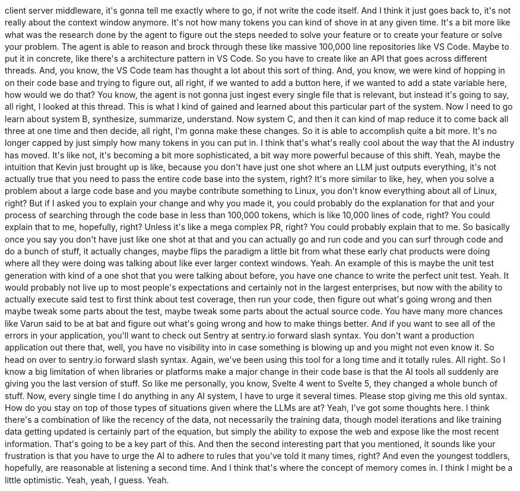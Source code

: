 client server middleware, it's gonna tell me exactly where to go, if not write the code itself. And I think it just goes back to, it's not really about the context window anymore. It's not how many tokens you can kind of shove in at any given time. It's a bit more like what was the research done by the agent to figure out the steps needed to solve your feature or to create your feature or solve your problem. The agent is able to reason and brock through these like massive 100,000 line repositories like VS Code. Maybe to put it in concrete, like there's a architecture pattern in VS Code. So you have to create like an API that goes across different threads. And, you know, the VS Code team has thought a lot about this sort of thing. And, you know, we were kind of hopping in on their code base and trying to figure out, all right, if we wanted to add a button here, if we wanted to add a state variable here, how would we do that? You know, the agent is not gonna just ingest every single file that is relevant, but instead it's going to say, all right, I looked at this thread. This is what I kind of gained and learned about this particular part of the system. Now I need to go learn about system B, synthesize, summarize, understand. Now system C, and then it can kind of map reduce it to come back all three at one time and then decide, all right, I'm gonna make these changes. So it is able to accomplish quite a bit more. It's no longer capped by just simply how many tokens in you can put in. I think that's what's really cool about the way that the AI industry has moved. It's like not, it's becoming a bit more sophisticated, a bit way more powerful because of this shift. Yeah, maybe the intuition that Kevin just brought up is like, because you don't have just one shot where an LLM just outputs everything, it's not actually true that you need to pass the entire code base into the system, right? It's more similar to like, hey, when you solve a problem about a large code base and you maybe contribute something to Linux, you don't know everything about all of Linux, right? But if I asked you to explain your change and why you made it, you could probably do the explanation for that and your process of searching through the code base in less than 100,000 tokens, which is like 10,000 lines of code, right? You could explain that to me, hopefully, right? Unless it's like a mega complex PR, right? You could probably explain that to me. So basically once you say you don't have just like one shot at that and you can actually go and run code and you can surf through code and do a bunch of stuff, it actually changes, maybe flips the paradigm a little bit from what these early chat products were doing where all they were doing was talking about like ever larger context windows. Yeah. An example of this is maybe the unit test generation with kind of a one shot that you were talking about before, you have one chance to write the perfect unit test. Yeah. It would probably not live up to most people's expectations and certainly not in the largest enterprises, but now with the ability to actually execute said test to first think about test coverage, then run your code, then figure out what's going wrong and then maybe tweak some parts about the test, maybe tweak some parts about the actual source code. You have many more chances like Varun said to be at bat and figure out what's going wrong and how to make things better. And if you want to see all of the errors in your application, you'll want to check out Sentry at sentry.io forward slash syntax. You don't want a production application out there that, well, you have no visibility into in case something is blowing up and you might not even know it. So head on over to sentry.io forward slash syntax. Again, we've been using this tool for a long time and it totally rules. All right. So I know a big limitation of when libraries or platforms make a major change in their code base is that the AI tools all suddenly are giving you the last version of stuff. So like me personally, you know, Svelte 4 went to Svelte 5, they changed a whole bunch of stuff. Now, every single time I do anything in any AI system, I have to urge it several times. Please stop giving me this old syntax. How do you stay on top of those types of situations given where the LLMs are at? Yeah, I've got some thoughts here. I think there's a combination of like the recency of the data, not necessarily the training data, though model iterations and like training data getting updated is certainly part of the equation, but simply the ability to expose the web and expose like the most recent information. That's going to be a key part of this. And then the second interesting part that you mentioned, it sounds like your frustration is that you have to urge the AI to adhere to rules that you've told it many times, right? And even the youngest toddlers, hopefully, are reasonable at listening a second time. And I think that's where the concept of memory comes in. I think I might be a little optimistic. Yeah, yeah, I guess. Yeah.